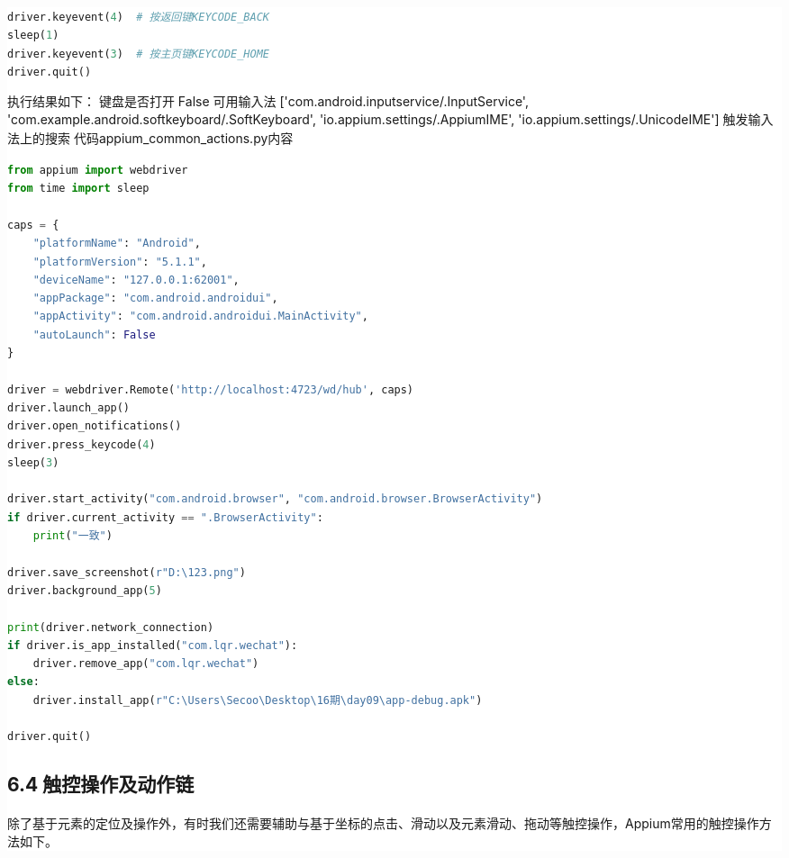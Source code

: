 ```python
driver.keyevent(4)  # 按返回键KEYCODE_BACK
sleep(1)
driver.keyevent(3)  # 按主页键KEYCODE_HOME
driver.quit()
```

执行结果如下：
键盘是否打开 False
可用输入法 ['com.android.inputservice/.InputService', 'com.example.android.softkeyboard/.SoftKeyboard', 'io.appium.settings/.AppiumIME', 'io.appium.settings/.UnicodeIME']
触发输入法上的搜索
代码appium_common_actions.py内容

```python
from appium import webdriver
from time import sleep

caps = {
    "platformName": "Android",
    "platformVersion": "5.1.1",
    "deviceName": "127.0.0.1:62001",
    "appPackage": "com.android.androidui",
    "appActivity": "com.android.androidui.MainActivity",
    "autoLaunch": False
}

driver = webdriver.Remote('http://localhost:4723/wd/hub', caps)
driver.launch_app()
driver.open_notifications()
driver.press_keycode(4)
sleep(3)

driver.start_activity("com.android.browser", "com.android.browser.BrowserActivity")
if driver.current_activity == ".BrowserActivity":
    print("一致")
    
driver.save_screenshot(r"D:\123.png")
driver.background_app(5)

print(driver.network_connection)
if driver.is_app_installed("com.lqr.wechat"):
    driver.remove_app("com.lqr.wechat")
else:
    driver.install_app(r"C:\Users\Secoo\Desktop\16期\day09\app-debug.apk")
    
driver.quit()
```

## 6.4  触控操作及动作链

除了基于元素的定位及操作外，有时我们还需要辅助与基于坐标的点击、滑动以及元素滑动、拖动等触控操作，Appium常用的触控操作方法如下。
